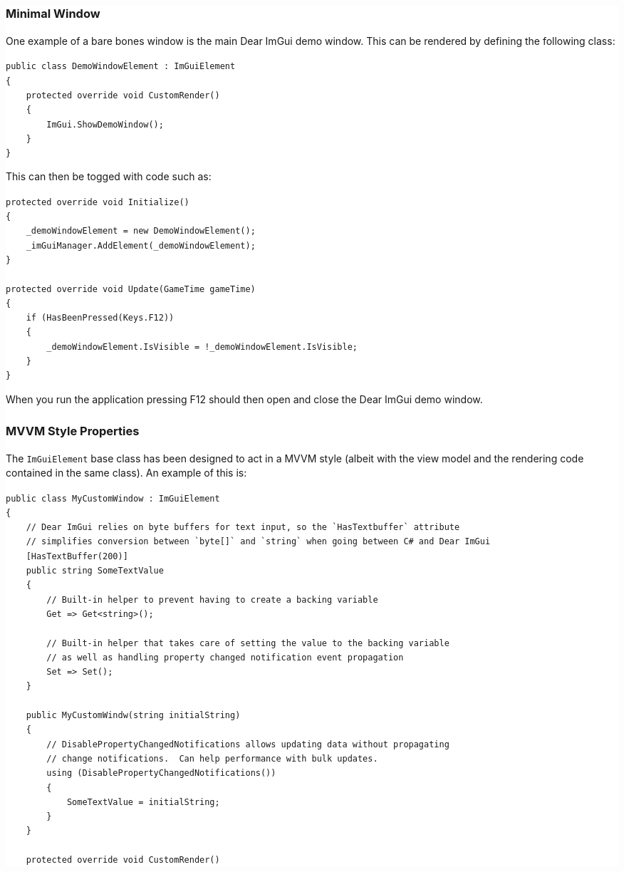 ### Minimal Window 

One example of a bare bones window is the main Dear ImGui demo window.  This can be rendered by defining the following class:

```
public class DemoWindowElement : ImGuiElement
{
    protected override void CustomRender()
    {
        ImGui.ShowDemoWindow();
    }
}
```

This can then be togged with code such as:

```
protected override void Initialize()
{
    _demoWindowElement = new DemoWindowElement();
    _imGuiManager.AddElement(_demoWindowElement);
}

protected override void Update(GameTime gameTime)
{
    if (HasBeenPressed(Keys.F12))
    {
        _demoWindowElement.IsVisible = !_demoWindowElement.IsVisible;
    }
}
```

When you run the application pressing F12 should then open and close the Dear ImGui demo window.

### MVVM Style Properties

The `ImGuiElement` base class has been designed to act in a MVVM style (albeit with the view model and the rendering code contained in the same class).  An example of this is:

```
public class MyCustomWindow : ImGuiElement
{
    // Dear ImGui relies on byte buffers for text input, so the `HasTextbuffer` attribute
    // simplifies conversion between `byte[]` and `string` when going between C# and Dear ImGui
    [HasTextBuffer(200)] 
    public string SomeTextValue
    {
        // Built-in helper to prevent having to create a backing variable
        Get => Get<string>(); 

        // Built-in helper that takes care of setting the value to the backing variable
        // as well as handling property changed notification event propagation
        Set => Set();
    }

    public MyCustomWindw(string initialString)
    {
        // DisablePropertyChangedNotifications allows updating data without propagating
        // change notifications.  Can help performance with bulk updates.
        using (DisablePropertyChangedNotifications())
        {
            SomeTextValue = initialString;
        }
    }

    protected override void CustomRender()
```